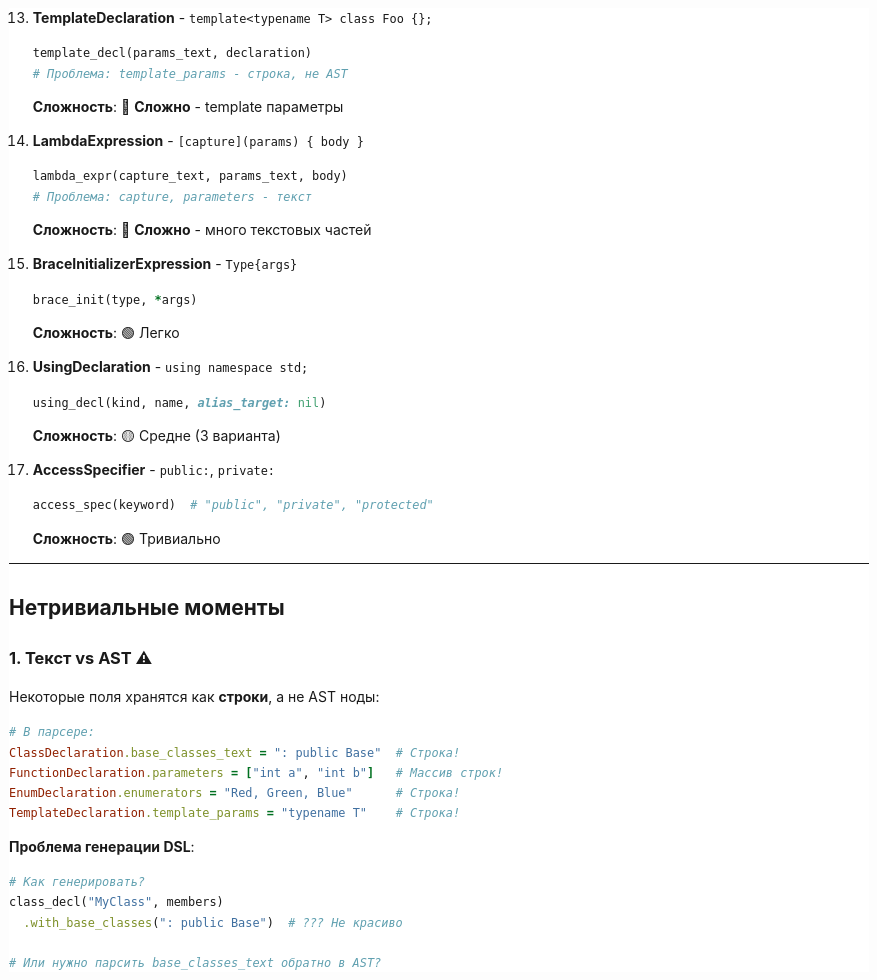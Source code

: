 13. **TemplateDeclaration** - `template<typename T> class Foo {};`
    ```ruby
    template_decl(params_text, declaration)
    # Проблема: template_params - строка, не AST
    ```
    **Сложность**: 🔴 **Сложно** - template параметры

14. **LambdaExpression** - `[capture](params) { body }`
    ```ruby
    lambda_expr(capture_text, params_text, body)
    # Проблема: capture, parameters - текст
    ```
    **Сложность**: 🔴 **Сложно** - много текстовых частей

15. **BraceInitializerExpression** - `Type{args}`
    ```ruby
    brace_init(type, *args)
    ```
    **Сложность**: 🟢 Легко

16. **UsingDeclaration** - `using namespace std;`
    ```ruby
    using_decl(kind, name, alias_target: nil)
    ```
    **Сложность**: 🟡 Средне (3 варианта)

17. **AccessSpecifier** - `public:`, `private:`
    ```ruby
    access_spec(keyword)  # "public", "private", "protected"
    ```
    **Сложность**: 🟢 Тривиально

---

## Нетривиальные моменты

### 1. Текст vs AST ⚠️
Некоторые поля хранятся как **строки**, а не AST ноды:

```ruby
# В парсере:
ClassDeclaration.base_classes_text = ": public Base"  # Строка!
FunctionDeclaration.parameters = ["int a", "int b"]   # Массив строк!
EnumDeclaration.enumerators = "Red, Green, Blue"      # Строка!
TemplateDeclaration.template_params = "typename T"    # Строка!
```

**Проблема генерации DSL**:
```ruby
# Как генерировать?
class_decl("MyClass", members)
  .with_base_classes(": public Base")  # ??? Не красиво

# Или нужно парсить base_classes_text обратно в AST?
```
